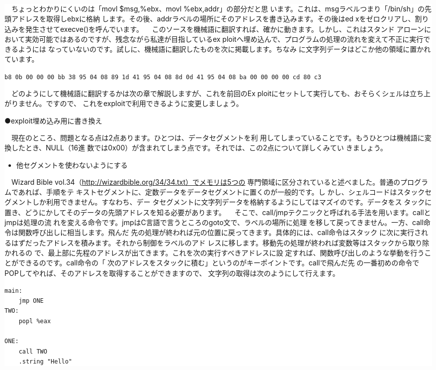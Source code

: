 　ちょっとわかりにくいのは「movl $msg,%ebx、movl %ebx,addr」の部分だと思
います。これは、msgラベルつまり「/bin/sh」の先頭アドレスを取得しebxに格納
します。その後、addrラベルの場所にそのアドレスを書き込みます。その後はed
xをゼロクリアし、割り込みを発生させてexecve()を呼んでいます。
　このソースを機械語に翻訳すれば、確かに動きます。しかし、これはスタンド
アローンにおいて実効可能ではあるのですが、残念ながら私達が目指しているex
ploitへ埋め込んで、プログラムの処理の流れを変えて不正に実行できるようには
なっていないのです。試しに、機械語に翻訳したものを次に掲載します。ちなみ
に文字列データはどこか他の領域に置かれています。

```
b8 0b 00 00 00 bb 38 95 04 08 89 1d 41 95 04 08 8d 0d 41 95 04 08 ba 00 00 00 00 cd 80 c3
```

　どのようにして機械語に翻訳するかは次の章で解説しますが、これを前回のEx
ploitにセットして実行しても、おそらくシェルは立ち上がりません。ですので、
これをexploitで利用できるように変更しましょう。

●exploit埋め込み用に書き換え

　現在のところ、問題となる点は2点あります。ひとつは、データセグメントを利
用してしまっていることです。もうひとつは機械語に変換したとき、NULL（16進
数では0x00）が含まれてしまう点です。それでは、この2点について詳しくみてい
きましょう。

* 他セグメントを使わないようにする

　Wizard Bible vol.34（http://wizardbible.org/34/34.txt）でメモリは5つの
専門領域に区分されていると述べました。普通のプログラムであれば、手順をテ
キストセグメントに、定数データをデータセグメントに置くのが一般的です。し
かし、シェルコードはスタックセグメントしか利用できません。すなわち、デー
タセグメントに文字列データを格納するようにしてはマズイのです。データをス
タックに置き、どうにかしてそのデータの先頭アドレスを知る必要があります。
　そこで、call/jmpテクニックと呼ばれる手法を用います。callとjmpは処理の流
れを変える命令です。jmpはC言語で言うところのgoto文で、ラベルの場所に処理
を移して戻ってきません。一方、call命令は関数呼び出しに相当します。飛んだ
先の処理が終われば元の位置に戻ってきます。具体的には、call命令はスタック
に次に実行されるはずだったアドレスを積みます。それから制御をラベルのアド
レスに移します。移動先の処理が終われば変数等はスタックから取り除かれるの
で、最上部に先程のアドレスが出てきます。これを次の実行すべきアドレスに設
定すれば、関数呼び出しのような挙動を行うことができるのです。call命令の「
次のアドレスをスタックに積む」というのがキーポイントです。callで飛んだ先
の一番初めの命令でPOPしてやれば、そのアドレスを取得することができますので、
文字列の取得は次のようにして行えます。

```
main:
    jmp ONE
TWO:
    popl %eax

ONE:
    call TWO
    .string "Hello"
```
